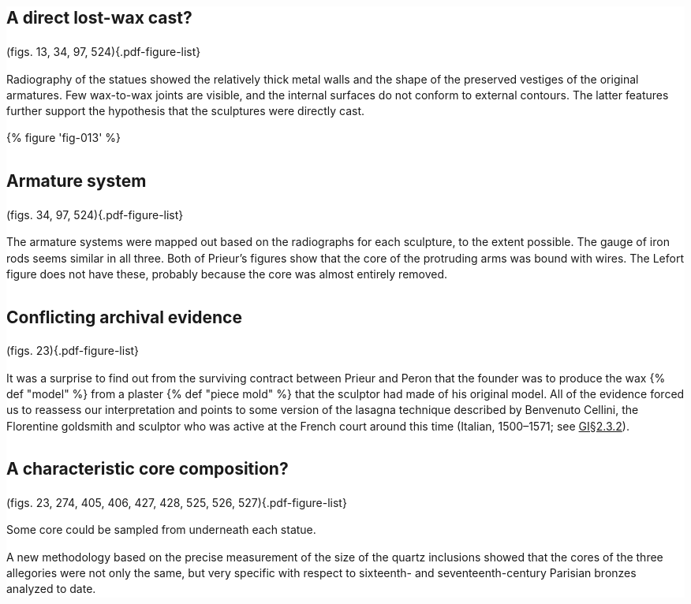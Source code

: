 ## A direct lost-wax cast?

(figs. 13, 34, 97, 524){.pdf-figure-list}

Radiography of the statues showed the relatively thick metal walls and the shape of the preserved vestiges of the original armatures. Few wax-to-wax joints are visible, and the internal surfaces do not conform to external contours. The latter features further support the hypothesis that the sculptures were directly cast.

{% figure 'fig-013' %}

</section>
<section class="slide ref" data-figure-id="fig-034-097-524-group" data-region="" data-annotation-ids="armature" data-on-scroll="true">

## Armature system

(figs. 34, 97, 524){.pdf-figure-list}

The armature systems were mapped out based on the radiographs for each sculpture, to the extent possible. The gauge of iron rods seems similar in all three. Both of Prieur’s figures show that the core of the protruding arms was bound with wires. The Lefort figure does not have these, probably because the core was almost entirely removed.

</section>
<section class="slide ref" data-figure-id="fig-023" data-region="" data-annotation-ids="" data-on-scroll="true">

## Conflicting archival evidence

(figs. 23){.pdf-figure-list}

It was a surprise to find out from the surviving contract between Prieur and Peron that the founder was to produce the wax {% def "model" %} from a plaster {% def "piece mold" %} that the sculptor had made of his original model. All of the evidence forced us to reassess our interpretation and points to some version of the lasagna technique described by Benvenuto Cellini, the Florentine goldsmith and sculptor who was active at the French court around this time (Italian, 1500–1571; see [GI§2.3.2](/intro/#s2-3-2)).

</section>
<section class="slide ref" data-figure-id="fig-427-428-525-group" data-region="0,1060,2400,900" data-annotation-ids="f-427" data-on-scroll="true">

## A characteristic core composition?

(figs. 23, 274, 405, 406, 427, 428, 525, 526, 527){.pdf-figure-list}

Some core could be sampled from underneath each statue.

</section>
<section class="slide ref" data-figure-id="fig-427-428-525-group" data-region="0,1060,2400,900" data-annotation-ids="f-427,f-428" data-on-scroll="true">

A new methodology based on the precise measurement of the size of the quartz inclusions showed that the cores of the three allegories were not only the same, but very specific with respect to sixteenth- and seventeenth-century Parisian bronzes analyzed to date.
